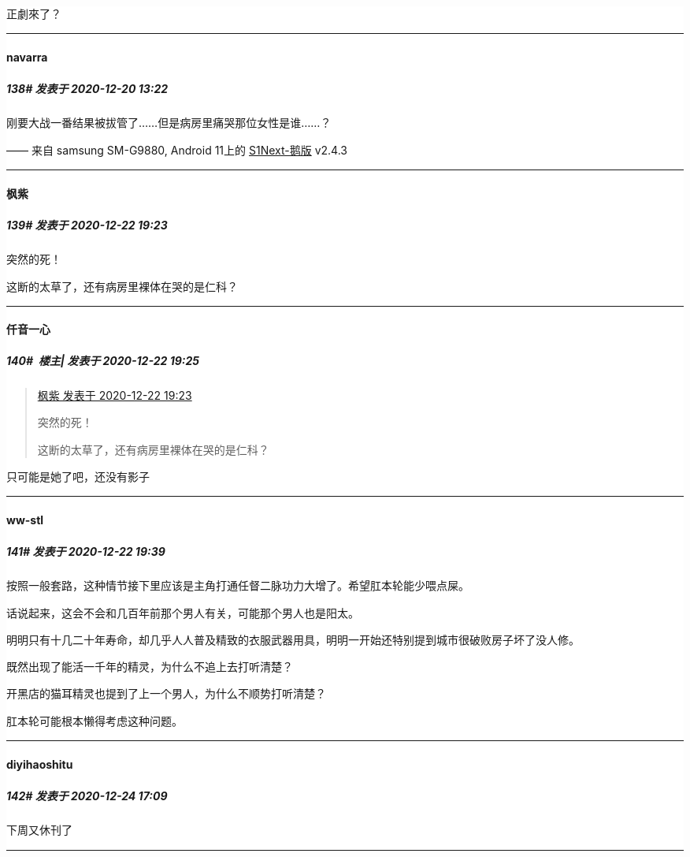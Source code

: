 正劇來了？

*****

####  navarra  
##### 138#       发表于 2020-12-20 13:22

刚要大战一番结果被拔管了……但是病房里痛哭那位女性是谁……？

—— 来自 samsung SM-G9880, Android 11上的 [S1Next-鹅版](https://github.com/ykrank/S1-Next/releases) v2.4.3

*****

####  枫紫  
##### 139#       发表于 2020-12-22 19:23

突然的死！

这断的太草了，还有病房里裸体在哭的是仁科？

*****

####  仟音一心  
##### 140#         楼主| 发表于 2020-12-22 19:25

<blockquote><a href="httphttps://bbs.saraba1st.com/2b/forum.php?mod=redirect&amp;goto=findpost&amp;pid=49810534&amp;ptid=1952903" target="_blank">枫紫 发表于 2020-12-22 19:23</a>

突然的死！

这断的太草了，还有病房里裸体在哭的是仁科？</blockquote>
只可能是她了吧，还没有影子

*****

####  ww-stl  
##### 141#       发表于 2020-12-22 19:39

按照一般套路，这种情节接下里应该是主角打通任督二脉功力大增了。希望肛本轮能少喂点屎。

话说起来，这会不会和几百年前那个男人有关，可能那个男人也是阳太。

明明只有十几二十年寿命，却几乎人人普及精致的衣服武器用具，明明一开始还特别提到城市很破败房子坏了没人修。

既然出现了能活一千年的精灵，为什么不追上去打听清楚？

开黑店的猫耳精灵也提到了上一个男人，为什么不顺势打听清楚？

肛本轮可能根本懒得考虑这种问题。

*****

####  diyihaoshitu  
##### 142#       发表于 2020-12-24 17:09

下周又休刊了

*****
